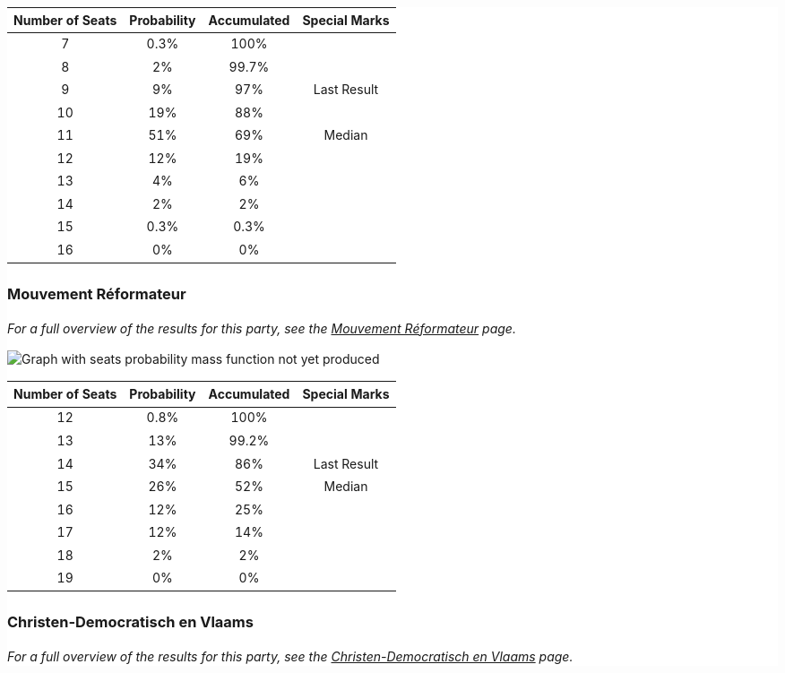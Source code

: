 | Number of Seats | Probability | Accumulated | Special Marks |
|:---------------:|:-----------:|:-----------:|:-------------:|
| 7 | 0.3% | 100% |  |
| 8 | 2% | 99.7% |  |
| 9 | 9% | 97% | Last Result |
| 10 | 19% | 88% |  |
| 11 | 51% | 69% | Median |
| 12 | 12% | 19% |  |
| 13 | 4% | 6% |  |
| 14 | 2% | 2% |  |
| 15 | 0.3% | 0.3% |  |
| 16 | 0% | 0% |  |

### Mouvement Réformateur

*For a full overview of the results for this party, see the [Mouvement Réformateur](party-mouvementréformateur.html) page.*

![Graph with seats probability mass function not yet produced](2020-06-15-Ipsos-seats-pmf-mouvementréformateur.png "Seats Probability Mass Function")

| Number of Seats | Probability | Accumulated | Special Marks |
|:---------------:|:-----------:|:-----------:|:-------------:|
| 12 | 0.8% | 100% |  |
| 13 | 13% | 99.2% |  |
| 14 | 34% | 86% | Last Result |
| 15 | 26% | 52% | Median |
| 16 | 12% | 25% |  |
| 17 | 12% | 14% |  |
| 18 | 2% | 2% |  |
| 19 | 0% | 0% |  |

### Christen-Democratisch en Vlaams

*For a full overview of the results for this party, see the [Christen-Democratisch en Vlaams](party-christen-democratischenvlaams.html) page.*
